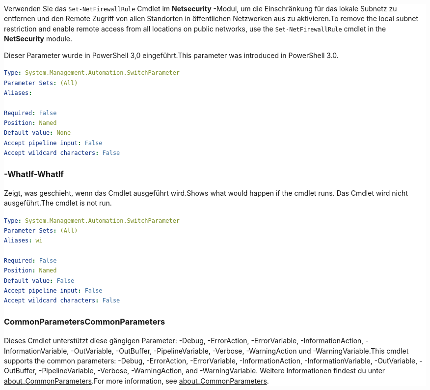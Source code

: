 <span data-ttu-id="7b6a3-182">Verwenden Sie das `Set-NetFirewallRule` Cmdlet im **Netsecurity** -Modul, um die Einschränkung für das lokale Subnetz zu entfernen und den Remote Zugriff von allen Standorten in öffentlichen Netzwerken aus zu aktivieren.</span><span class="sxs-lookup"><span data-stu-id="7b6a3-182">To remove the local subnet restriction and enable remote access from all locations on public networks, use the `Set-NetFirewallRule` cmdlet in the **NetSecurity** module.</span></span>

<span data-ttu-id="7b6a3-183">Dieser Parameter wurde in PowerShell 3,0 eingeführt.</span><span class="sxs-lookup"><span data-stu-id="7b6a3-183">This parameter was introduced in PowerShell 3.0.</span></span>

```yaml
Type: System.Management.Automation.SwitchParameter
Parameter Sets: (All)
Aliases:

Required: False
Position: Named
Default value: None
Accept pipeline input: False
Accept wildcard characters: False
```

### <span data-ttu-id="7b6a3-184">-WhatIf</span><span class="sxs-lookup"><span data-stu-id="7b6a3-184">-WhatIf</span></span>

<span data-ttu-id="7b6a3-185">Zeigt, was geschieht, wenn das Cmdlet ausgeführt wird.</span><span class="sxs-lookup"><span data-stu-id="7b6a3-185">Shows what would happen if the cmdlet runs.</span></span>
<span data-ttu-id="7b6a3-186">Das Cmdlet wird nicht ausgeführt.</span><span class="sxs-lookup"><span data-stu-id="7b6a3-186">The cmdlet is not run.</span></span>

```yaml
Type: System.Management.Automation.SwitchParameter
Parameter Sets: (All)
Aliases: wi

Required: False
Position: Named
Default value: False
Accept pipeline input: False
Accept wildcard characters: False
```

### <span data-ttu-id="7b6a3-187">CommonParameters</span><span class="sxs-lookup"><span data-stu-id="7b6a3-187">CommonParameters</span></span>

<span data-ttu-id="7b6a3-188">Dieses Cmdlet unterstützt diese gängigen Parameter: -Debug, -ErrorAction, -ErrorVariable, -InformationAction, -InformationVariable, -OutVariable, -OutBuffer, -PipelineVariable, -Verbose, -WarningAction und -WarningVariable.</span><span class="sxs-lookup"><span data-stu-id="7b6a3-188">This cmdlet supports the common parameters: -Debug, -ErrorAction, -ErrorVariable, -InformationAction, -InformationVariable, -OutVariable, -OutBuffer, -PipelineVariable, -Verbose, -WarningAction, and -WarningVariable.</span></span> <span data-ttu-id="7b6a3-189">Weitere Informationen findest du unter [about_CommonParameters](https://go.microsoft.com/fwlink/?LinkID=113216).</span><span class="sxs-lookup"><span data-stu-id="7b6a3-189">For more information, see [about_CommonParameters](https://go.microsoft.com/fwlink/?LinkID=113216).</span></span>
